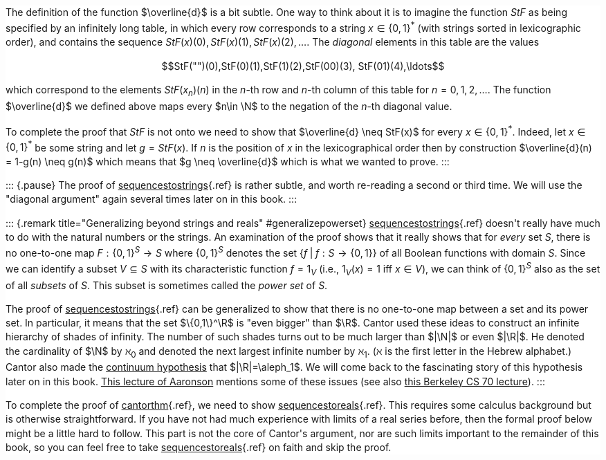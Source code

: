 The definition of the function $\overline{d}$ is a bit subtle.
One way to think about it is to imagine the function $StF$ as being specified by an infinitely long table, in which every row corresponds to a string $x\in \{0,1\}^*$ (with strings sorted in lexicographic order), and contains the sequence $StF(x)(0), StF(x)(1), StF(x)(2),\ldots$.
The _diagonal_ elements in this table   are the values

$$StF("")(0),StF(0)(1),StF(1)(2),StF(00)(3), StF(01)(4),\ldots$$

which correspond to the elements $StF(x_n)(n)$ in the $n$-th row and $n$-th column of this table for $n=0,1,2,\ldots$.
The function $\overline{d}$ we defined above maps every $n\in \N$ to the negation of the $n$-th diagonal value.

To complete the proof that $StF$ is not onto we need to show that $\overline{d} \neq StF(x)$ for every $x\in \{0,1\}^*$.
Indeed, let $x\in \{0,1\}^*$ be some string and let $g = StF(x)$.
If $n$ is the position of $x$ in the lexicographical order then by construction $\overline{d}(n) = 1-g(n) \neq g(n)$ which means that $g \neq \overline{d}$ which is what we wanted to prove.
:::

::: {.pause}
The proof of [sequencestostrings](){.ref} is rather subtle, and worth re-reading a second or third time.
We will use the "diagonal argument" again several times later on in this book.
:::


::: {.remark title="Generalizing beyond strings and reals" #generalizepowerset}
[sequencestostrings](){.ref} doesn't really have much to do with the natural numbers or the strings.
An examination of the proof shows that it really shows that for _every_ set $S$, there is no one-to-one map $F:\{0,1\}^S \rightarrow S$ where $\{0,1\}^S$ denotes the set $\{ f \;|\; f:S \rightarrow \{0,1\} \}$ of all Boolean functions with domain $S$.
Since we can identify a subset $V \subseteq S$ with its characteristic function $f=1_V$ (i.e., $1_V(x)=1$ iff $x\in V$), we can think of $\{0,1\}^S$ also as the set of all _subsets_ of $S$.
This subset is sometimes called the _power set_ of $S$.

The proof of [sequencestostrings](){.ref} can be generalized to show that there is no one-to-one map between a set and its power set.
In particular, it means that the set $\{0,1\}^\R$ is "even bigger" than $\R$.
Cantor used these ideas to construct an infinite hierarchy of shades of infinity.
The number of such shades turns out to be much larger than $|\N|$ or even $|\R|$.
He denoted the cardinality of $\N$ by  $\aleph_0$ and denoted the next largest infinite number by $\aleph_1$. ($\aleph$ is the first letter in the Hebrew alphabet.)
Cantor also made the [continuum hypothesis](https://en.wikipedia.org/wiki/Continuum_hypothesis) that $|\R|=\aleph_1$.
We will come back to the fascinating story of this hypothesis later on in this book.
[This lecture of Aaronson](https://www.scottaaronson.com/democritus/lec2.html) mentions some of these issues (see also [this Berkeley CS 70 lecture](http://www.eecs70.org/static/notes/n10.pdf)).
:::






To complete the proof of [cantorthm](){.ref}, we need to show [sequencestoreals](){.ref}.
This requires some calculus background but is otherwise straightforward.
If you have not had much experience with limits of a real series before, then the formal proof below might be a little hard to follow.
This part is not the core of Cantor's argument, nor are such limits important to the remainder of this book, so you can feel free to take [sequencestoreals](){.ref} on faith and skip the proof.
